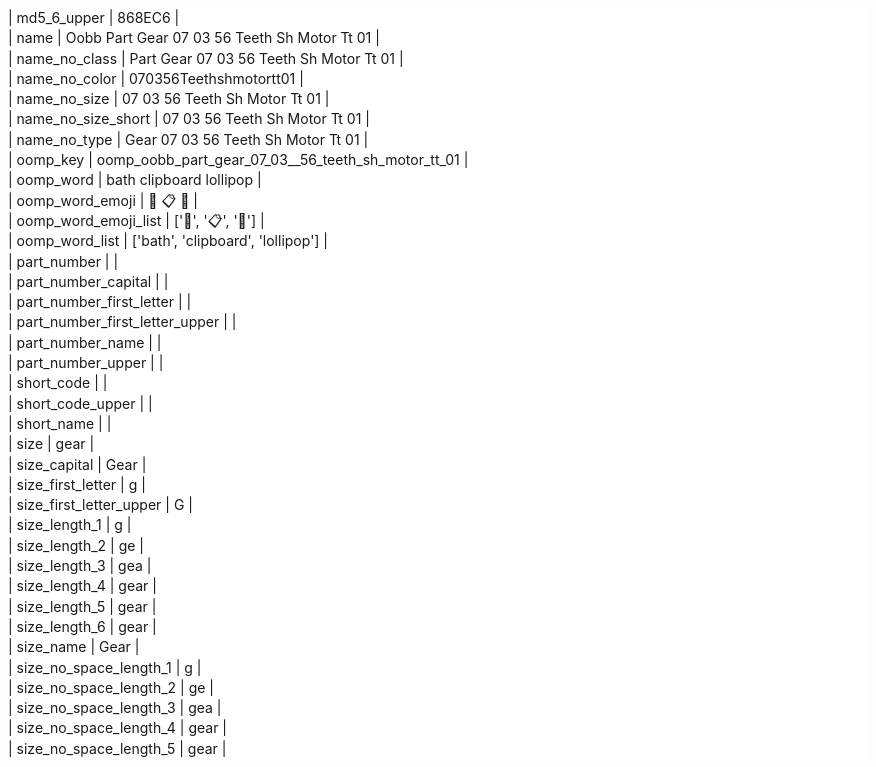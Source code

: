 | md5_6_upper | 868EC6 |  
| name | Oobb Part Gear 07 03  56 Teeth Sh Motor Tt 01 |  
| name_no_class | Part Gear 07 03  56 Teeth Sh Motor Tt 01 |  
| name_no_color | 070356Teethshmotortt01 |  
| name_no_size | 07 03  56 Teeth Sh Motor Tt 01 |  
| name_no_size_short | 07 03  56 Teeth Sh Motor Tt 01 |  
| name_no_type | Gear 07 03  56 Teeth Sh Motor Tt 01 |  
| oomp_key | oomp_oobb_part_gear_07_03__56_teeth_sh_motor_tt_01 |  
| oomp_word | bath clipboard lollipop |  
| oomp_word_emoji | :bath: :clipboard: :lollipop: |  
| oomp_word_emoji_list | [':bath:', ':clipboard:', ':lollipop:'] |  
| oomp_word_list | ['bath', 'clipboard', 'lollipop'] |  
| part_number |  |  
| part_number_capital |  |  
| part_number_first_letter |  |  
| part_number_first_letter_upper |  |  
| part_number_name |  |  
| part_number_upper |  |  
| short_code |  |  
| short_code_upper |  |  
| short_name |  |  
| size | gear |  
| size_capital | Gear |  
| size_first_letter | g |  
| size_first_letter_upper | G |  
| size_length_1 | g |  
| size_length_2 | ge |  
| size_length_3 | gea |  
| size_length_4 | gear |  
| size_length_5 | gear |  
| size_length_6 | gear |  
| size_name | Gear |  
| size_no_space_length_1 | g |  
| size_no_space_length_2 | ge |  
| size_no_space_length_3 | gea |  
| size_no_space_length_4 | gear |  
| size_no_space_length_5 | gear |  